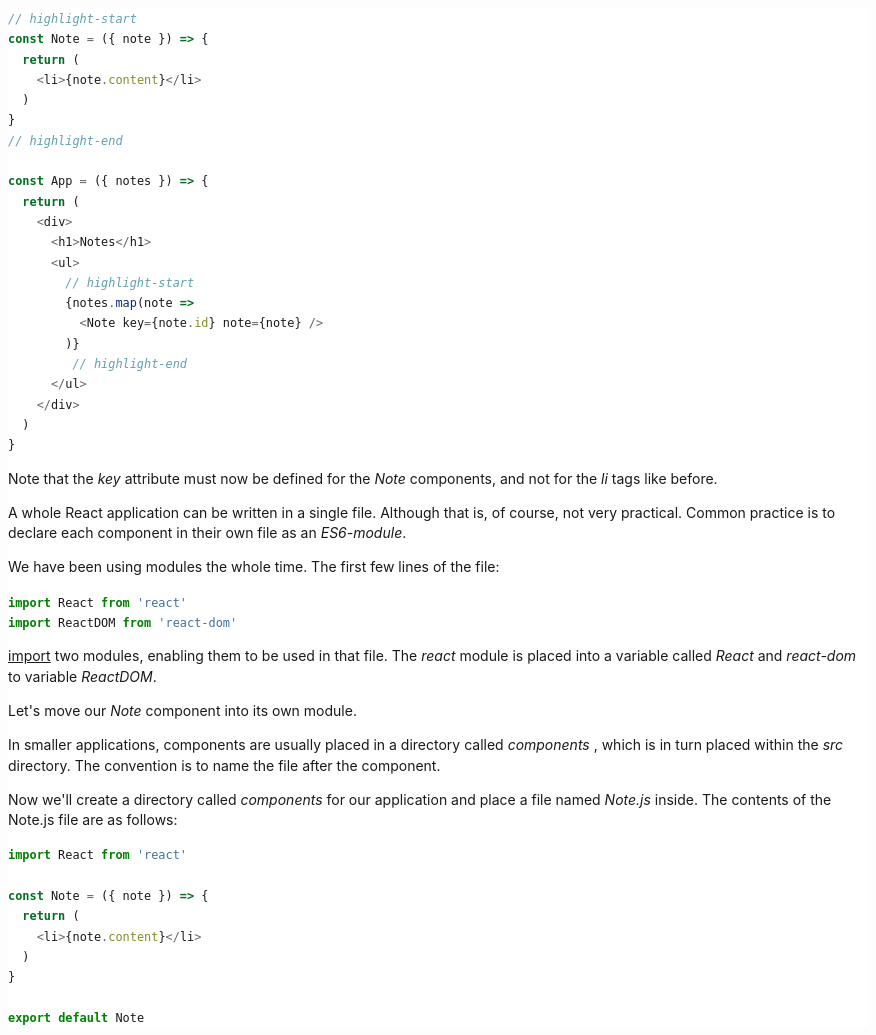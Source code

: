 ```js
// highlight-start
const Note = ({ note }) => {
  return (
    <li>{note.content}</li>
  )
}
// highlight-end

const App = ({ notes }) => {
  return (
    <div>
      <h1>Notes</h1>
      <ul>
        // highlight-start
        {notes.map(note => 
          <Note key={note.id} note={note} />
        )}
         // highlight-end
      </ul>
    </div>
  )
}
```

Note that the <i>key</i> attribute must now be defined for the <i>Note</i> components, and not for the <i>li</i> tags like before. 

A whole React application can be written in a single file. Although that is, of course, not very practical. Common practice is to declare each component in their own file as an <i>ES6-module</i>.

We have been using modules the whole time. The first few lines of the file:

```js
import React from 'react'
import ReactDOM from 'react-dom'
```

[import](https://developer.mozilla.org/en-US/docs/Web/JavaScript/Reference/Statements/import) two modules, enabling them to be used in that file. The <i>react</i> module is placed into a variable called _React_ and <i>react-dom</i> to variable _ReactDOM_.


Let's move our <i>Note</i> component into its own module. 

In smaller applications, components are usually placed in a directory called <i>components</i> , which is in turn placed within the <i>src</i> directory. The convention is to name the file after the component. 

Now we'll create a directory called <i>components</i> for our application and place a file named <i>Note.js</i> inside. 
The contents of the Note.js file are as follows: 

```js
import React from 'react'

const Note = ({ note }) => {
  return (
    <li>{note.content}</li>
  )
}

export default Note
```

